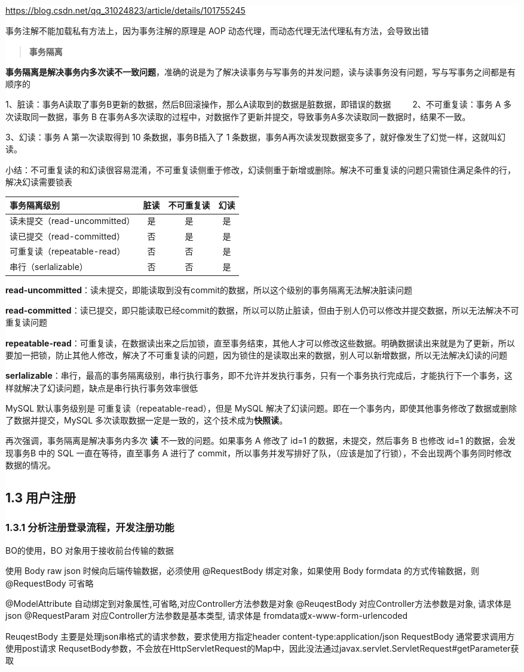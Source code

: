 https://blog.csdn.net/qq_31024823/article/details/101755245



事务注解不能加载私有方法上，因为事务注解的原理是 AOP 动态代理，而动态代理无法代理私有方法，会导致出错


> **事务隔离**

**事务隔离是解决事务内多次读不一致问题**，准确的说是为了解决读事务与写事务的并发问题，读与读事务没有问题，写与写事务之间都是有顺序的

1、脏读：事务A读取了事务B更新的数据，然后B回滚操作，那么A读取到的数据是脏数据，即错误的数据
　　
2、不可重复读：事务 A 多次读取同一数据，事务 B 在事务A多次读取的过程中，对数据作了更新并提交，导致事务A多次读取同一数据时，结果不一致。

3、幻读：事务 A 第一次读取得到 10 条数据，事务B插入了 1 条数据，事务A再次读发现数据变多了，就好像发生了幻觉一样，这就叫幻读。

小结：不可重复读的和幻读很容易混淆，不可重复读侧重于修改，幻读侧重于新增或删除。解决不可重复读的问题只需锁住满足条件的行，解决幻读需要锁表


| 事务隔离级别                 | 脏读 | 不可重复读 | 幻读 |
| :--------------------------- | :--: | :--------: | :--: |
| 读未提交（read-uncommitted） |  是  |     是     |  是  |
| 读已提交（read-committed） |  否  |     是     |  是  |
| 可重复读（repeatable-read）  |  否  |     否     |  是  |
| 串行（serlalizable）  |  否  |     否     |  是  |

**read-uncommitted**：读未提交，即能读取到没有commit的数据，所以这个级别的事务隔离无法解决脏读问题

**read-committed**：读已提交，即只能读取已经commit的数据，所以可以防止脏读，但由于别人仍可以修改并提交数据，所以无法解决不可重复读问题

**repeatable-read**：可重复读，在数据读出来之后加锁，直至事务结束，其他人才可以修改这些数据。明确数据读出来就是为了更新，所以要加一把锁，防止其他人修改，解决了不可重复读的问题，因为锁住的是读取出来的数据，别人可以新增数据，所以无法解决幻读的问题

**serlalizable**：串行，最高的事务隔离级别，串行执行事务，即不允许并发执行事务，只有一个事务执行完成后，才能执行下一个事务，这样就解决了幻读问题，缺点是串行执行事务效率很低

MySQL 默认事务级别是 可重复读（repeatable-read），但是 MySQL 解决了幻读问题。即在一个事务内，即使其他事务修改了数据或删除了数据并提交，MySQL 多次读取数据一定是一致的，这个技术成为**快照读**。

再次强调，事务隔离是解决事务内多次 **读** 不一致的问题。如果事务 A 修改了 id=1 的数据，未提交，然后事务 B 也修改 id=1 的数据，会发现事务B 中的 SQL 一直在等待，直至事务 A 进行了 commit，所以事务并发写排好了队，（应该是加了行锁），不会出现两个事务同时修改数据的情况。


## 1.3 用户注册

### 1.3.1 分析注册登录流程，开发注册功能
BO的使用，BO 对象用于接收前台传输的数据


使用 Body raw json 时候向后端传输数据，必须使用 @RequestBody 绑定对象，如果使用 Body formdata 的方式传输数据，则@RequestBody 可省略


@ModelAttribute 自动绑定到对象属性,可省略,对应Controller方法参数是对象
@ReuqestBody  对应Controller方法参数是对象, 请求体是json
@RequestParam  对应Controller方法参数是基本类型, 请求体是 fromdata或x-www-form-urlencoded

ReuqestBody 主要是处理json串格式的请求参数，要求使用方指定header content-type:application/json
RequestBody 通常要求调用方使用post请求
RequsetBody参数，不会放在HttpServletRequest的Map中，因此没法通过javax.servlet.ServletRequest#getParameter获取
